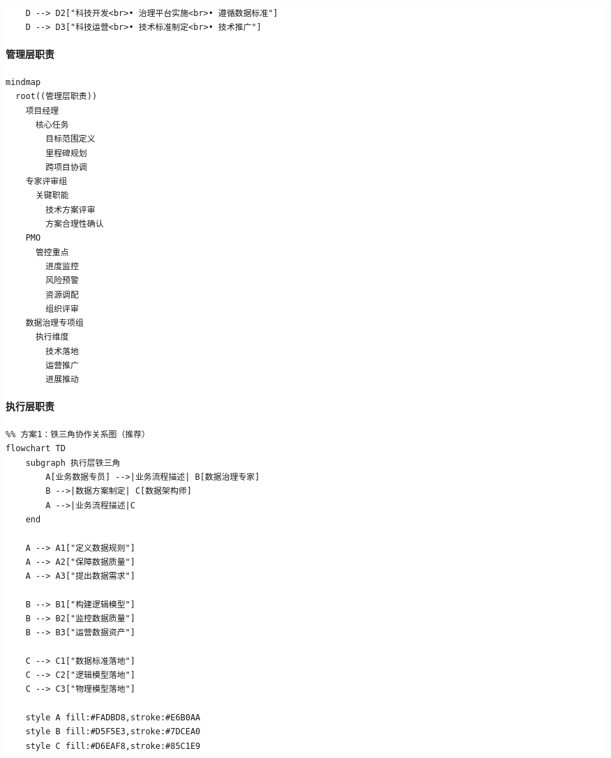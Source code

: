 ```mermaid
    D --> D2["科技开发<br>• 治理平台实施<br>• 遵循数据标准"]
    D --> D3["科技运营<br>• 技术标准制定<br>• 技术推广"]
```



#### 管理层职责

```mermaid
mindmap
  root((管理层职责))
    项目经理
      核心任务
        目标范围定义
        里程碑规划
        跨项目协调
    专家评审组
      关键职能
        技术方案评审
        方案合理性确认
    PMO
      管控重点
        进度监控
        风险预警
        资源调配
        组织评审
    数据治理专项组
      执行维度
        技术落地
        运营推广
        进展推动

```

#### 执行层职责

```mermaid
%% 方案1：铁三角协作关系图（推荐）
flowchart TD
    subgraph 执行层铁三角
        A[业务数据专员] -->|业务流程描述| B[数据治理专家]
        B -->|数据方案制定| C[数据架构师]
        A -->|业务流程描述|C 
    end

    A --> A1["定义数据规则"]
    A --> A2["保障数据质量"]
    A --> A3["提出数据需求"]
    
    B --> B1["构建逻辑模型"]
    B --> B2["监控数据质量"]
    B --> B3["运营数据资产"]
    
    C --> C1["数据标准落地"]
    C --> C2["逻辑模型落地"]
    C --> C3["物理模型落地"]
    
    style A fill:#FADBD8,stroke:#E6B0AA
    style B fill:#D5F5E3,stroke:#7DCEA0
    style C fill:#D6EAF8,stroke:#85C1E9
```
